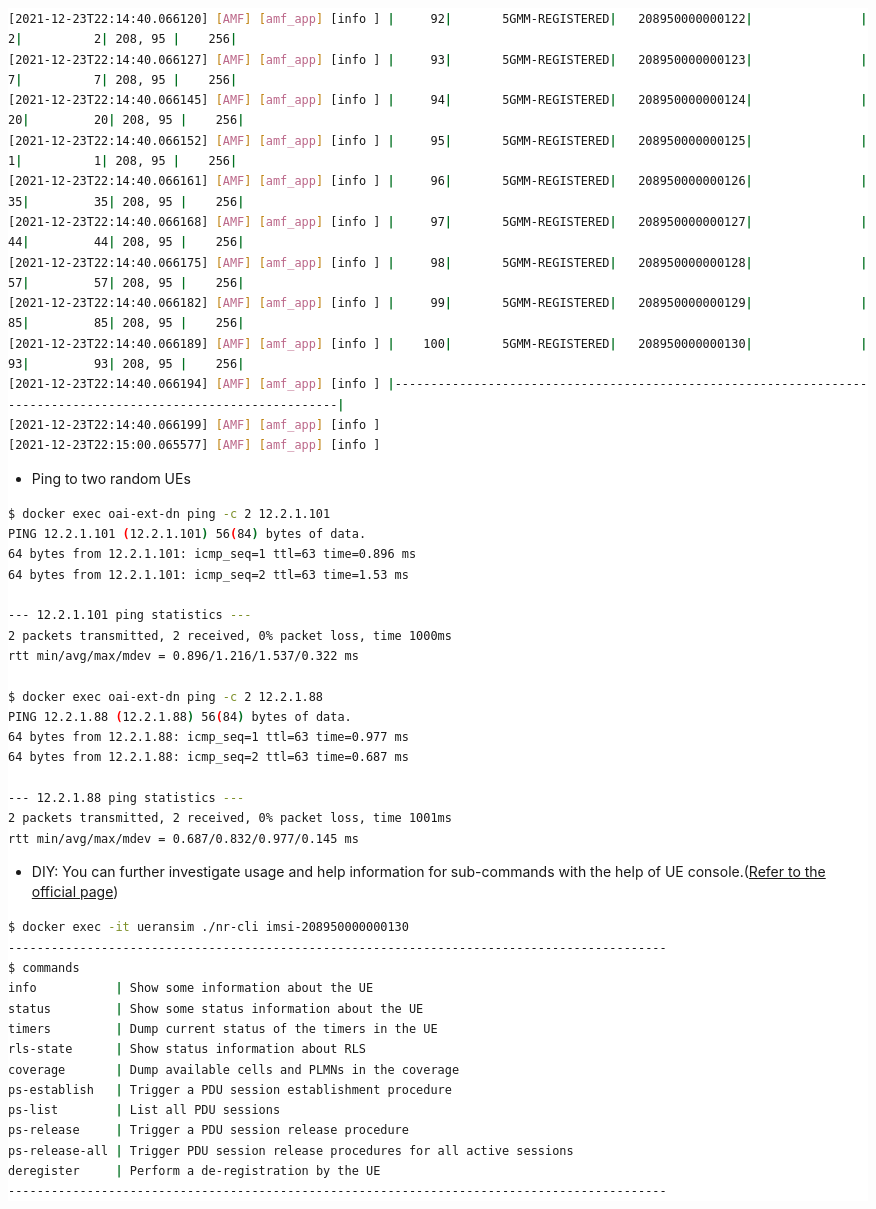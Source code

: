 ```bash
[2021-12-23T22:14:40.066120] [AMF] [amf_app] [info ] |     92|       5GMM-REGISTERED|   208950000000122|               |               2|          2| 208, 95 |    256|
[2021-12-23T22:14:40.066127] [AMF] [amf_app] [info ] |     93|       5GMM-REGISTERED|   208950000000123|               |               7|          7| 208, 95 |    256|
[2021-12-23T22:14:40.066145] [AMF] [amf_app] [info ] |     94|       5GMM-REGISTERED|   208950000000124|               |              20|         20| 208, 95 |    256|
[2021-12-23T22:14:40.066152] [AMF] [amf_app] [info ] |     95|       5GMM-REGISTERED|   208950000000125|               |               1|          1| 208, 95 |    256|
[2021-12-23T22:14:40.066161] [AMF] [amf_app] [info ] |     96|       5GMM-REGISTERED|   208950000000126|               |              35|         35| 208, 95 |    256|
[2021-12-23T22:14:40.066168] [AMF] [amf_app] [info ] |     97|       5GMM-REGISTERED|   208950000000127|               |              44|         44| 208, 95 |    256|
[2021-12-23T22:14:40.066175] [AMF] [amf_app] [info ] |     98|       5GMM-REGISTERED|   208950000000128|               |              57|         57| 208, 95 |    256|
[2021-12-23T22:14:40.066182] [AMF] [amf_app] [info ] |     99|       5GMM-REGISTERED|   208950000000129|               |              85|         85| 208, 95 |    256|
[2021-12-23T22:14:40.066189] [AMF] [amf_app] [info ] |    100|       5GMM-REGISTERED|   208950000000130|               |              93|         93| 208, 95 |    256|
[2021-12-23T22:14:40.066194] [AMF] [amf_app] [info ] |----------------------------------------------------------------------------------------------------------------|
[2021-12-23T22:14:40.066199] [AMF] [amf_app] [info ]
[2021-12-23T22:15:00.065577] [AMF] [amf_app] [info ]

```

* Ping to two random UEs
```bash
$ docker exec oai-ext-dn ping -c 2 12.2.1.101
PING 12.2.1.101 (12.2.1.101) 56(84) bytes of data.
64 bytes from 12.2.1.101: icmp_seq=1 ttl=63 time=0.896 ms
64 bytes from 12.2.1.101: icmp_seq=2 ttl=63 time=1.53 ms

--- 12.2.1.101 ping statistics ---
2 packets transmitted, 2 received, 0% packet loss, time 1000ms
rtt min/avg/max/mdev = 0.896/1.216/1.537/0.322 ms

$ docker exec oai-ext-dn ping -c 2 12.2.1.88
PING 12.2.1.88 (12.2.1.88) 56(84) bytes of data.
64 bytes from 12.2.1.88: icmp_seq=1 ttl=63 time=0.977 ms
64 bytes from 12.2.1.88: icmp_seq=2 ttl=63 time=0.687 ms

--- 12.2.1.88 ping statistics ---
2 packets transmitted, 2 received, 0% packet loss, time 1001ms
rtt min/avg/max/mdev = 0.687/0.832/0.977/0.145 ms
```
* DIY: You can further investigate usage and help information for sub-commands with the help of UE console.([Refer to the official page](https://github.com/aligungr/UERANSIM/wiki/Usage))
```bash
$ docker exec -it ueransim ./nr-cli imsi-208950000000130
--------------------------------------------------------------------------------------------
$ commands
info           | Show some information about the UE
status         | Show some status information about the UE
timers         | Dump current status of the timers in the UE
rls-state      | Show status information about RLS
coverage       | Dump available cells and PLMNs in the coverage
ps-establish   | Trigger a PDU session establishment procedure
ps-list        | List all PDU sessions
ps-release     | Trigger a PDU session release procedure
ps-release-all | Trigger PDU session release procedures for all active sessions
deregister     | Perform a de-registration by the UE
--------------------------------------------------------------------------------------------
```